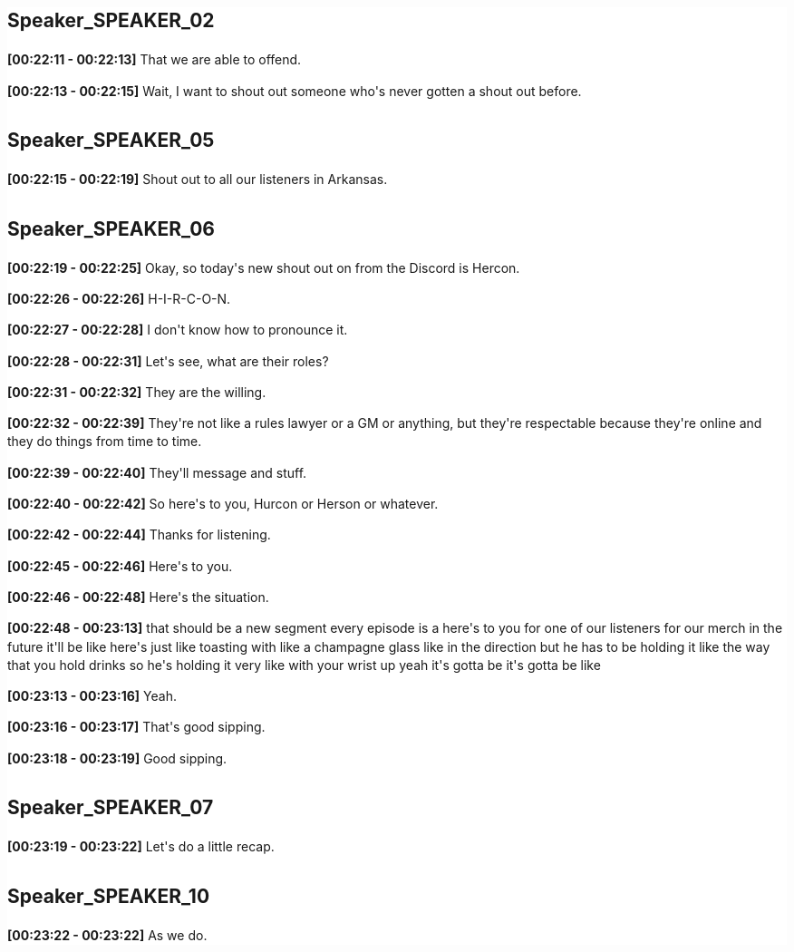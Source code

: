 
## Speaker_SPEAKER_02

**[00:22:11 - 00:22:13]** That we are able to offend.

**[00:22:13 - 00:22:15]** Wait, I want to shout out someone who's never gotten a shout out before.


## Speaker_SPEAKER_05

**[00:22:15 - 00:22:19]** Shout out to all our listeners in Arkansas.


## Speaker_SPEAKER_06

**[00:22:19 - 00:22:25]** Okay, so today's new shout out on from the Discord is Hercon.

**[00:22:26 - 00:22:26]** H-I-R-C-O-N.

**[00:22:27 - 00:22:28]** I don't know how to pronounce it.

**[00:22:28 - 00:22:31]** Let's see, what are their roles?

**[00:22:31 - 00:22:32]** They are the willing.

**[00:22:32 - 00:22:39]** They're not like a rules lawyer or a GM or anything, but they're respectable because they're online and they do things from time to time.

**[00:22:39 - 00:22:40]** They'll message and stuff.

**[00:22:40 - 00:22:42]** So here's to you, Hurcon or Herson or whatever.

**[00:22:42 - 00:22:44]** Thanks for listening.

**[00:22:45 - 00:22:46]** Here's to you.

**[00:22:46 - 00:22:48]** Here's the situation.

**[00:22:48 - 00:23:13]** that should be a new segment every episode is a here's to you for one of our listeners for our merch in the future it'll be like here's just like toasting with like a champagne glass like in the direction but he has to be holding it like the way that you hold drinks so he's holding it very like with your wrist up yeah it's gotta be it's gotta be like

**[00:23:13 - 00:23:16]** Yeah.

**[00:23:16 - 00:23:17]** That's good sipping.

**[00:23:18 - 00:23:19]** Good sipping.


## Speaker_SPEAKER_07

**[00:23:19 - 00:23:22]** Let's do a little recap.


## Speaker_SPEAKER_10

**[00:23:22 - 00:23:22]** As we do.
